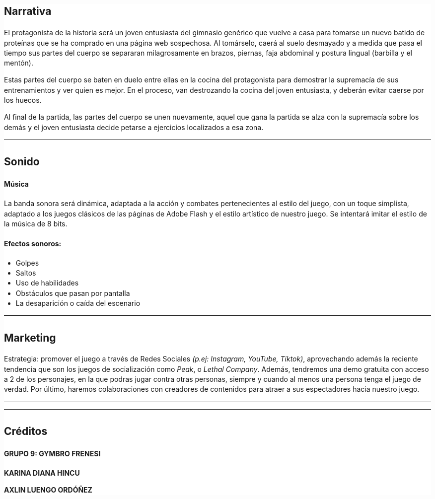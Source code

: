 ## Narrativa
El protagonista de la historia será un joven entusiasta del gimnasio genérico que vuelve a casa para tomarse un nuevo batido de proteínas que se ha comprado en una página web sospechosa. Al tomárselo, caerá al suelo desmayado y a medida que pasa el tiempo sus partes del cuerpo se separaran milagrosamente en brazos, piernas, faja abdominal y postura lingual (barbilla y el mentón).  

Estas partes del cuerpo se baten en duelo entre ellas en la cocina del protagonista para demostrar la supremacía de sus entrenamientos y ver quien es mejor. En el proceso, van destrozando la cocina del joven entusiasta, y deberán evitar caerse por los huecos. 

Al final de la partida, las partes del cuerpo se unen nuevamente, aquel que gana la partida se alza con la supremacía sobre los demás y el joven entusiasta decide petarse a ejercicios localizados a esa zona. 

***

## Sonido
#### Música
La banda sonora será dinámica, adaptada a la acción y combates pertenecientes al estilo del juego, con un toque simplista, adaptado a los juegos clásicos de las páginas de Adobe Flash y el estilo artístico de nuestro juego. Se intentará imitar el estilo de la música de 8 bits.

 

#### Efectos sonoros:
- Golpes
- Saltos 
- Uso de habilidades
- Obstáculos que pasan por pantalla
- La desaparición o caída del escenario

***
## Marketing
Estrategia: promover el juego a través de Redes Sociales *(p.ej: Instagram, YouTube, Tiktok)*, aprovechando además la reciente tendencia que son los juegos de socialización como *Peak*, o *Lethal Company*. 
Además, tendremos una demo gratuita con acceso a 2 de los personajes, en la que podras jugar contra otras personas, siempre y cuando al menos una persona tenga el juego de verdad.
Por último, haremos colaboraciones con creadores de contenidos para atraer a sus espectadores hacia nuestro juego. 
***
***
## Créditos
 

#### GRUPO 9: GYMBRO FRENESI

**KARINA DIANA HINCU**

**AXLIN LUENGO ORDÓÑEZ**
